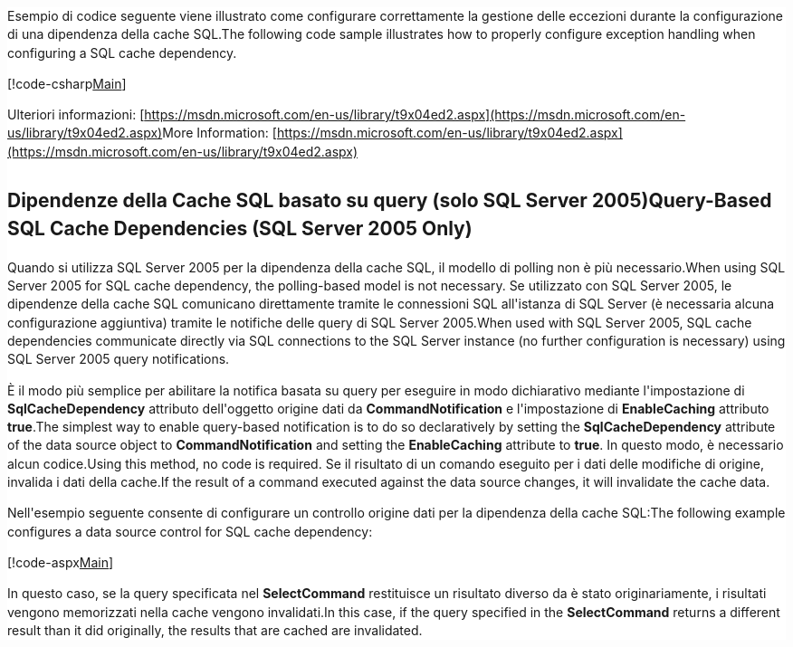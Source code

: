<span data-ttu-id="7e552-205">Esempio di codice seguente viene illustrato come configurare correttamente la gestione delle eccezioni durante la configurazione di una dipendenza della cache SQL.</span><span class="sxs-lookup"><span data-stu-id="7e552-205">The following code sample illustrates how to properly configure exception handling when configuring a SQL cache dependency.</span></span>

[!code-csharp[Main](caching/samples/sample11.cs)]

<span data-ttu-id="7e552-206">Ulteriori informazioni: [https://msdn.microsoft.com/en-us/library/t9x04ed2.aspx](https://msdn.microsoft.com/en-us/library/t9x04ed2.aspx)</span><span class="sxs-lookup"><span data-stu-id="7e552-206">More Information: [https://msdn.microsoft.com/en-us/library/t9x04ed2.aspx](https://msdn.microsoft.com/en-us/library/t9x04ed2.aspx)</span></span>

## <a name="query-based-sql-cache-dependencies-sql-server-2005-only"></a><span data-ttu-id="7e552-207">Dipendenze della Cache SQL basato su query (solo SQL Server 2005)</span><span class="sxs-lookup"><span data-stu-id="7e552-207">Query-Based SQL Cache Dependencies (SQL Server 2005 Only)</span></span>

<span data-ttu-id="7e552-208">Quando si utilizza SQL Server 2005 per la dipendenza della cache SQL, il modello di polling non è più necessario.</span><span class="sxs-lookup"><span data-stu-id="7e552-208">When using SQL Server 2005 for SQL cache dependency, the polling-based model is not necessary.</span></span> <span data-ttu-id="7e552-209">Se utilizzato con SQL Server 2005, le dipendenze della cache SQL comunicano direttamente tramite le connessioni SQL all'istanza di SQL Server (è necessaria alcuna configurazione aggiuntiva) tramite le notifiche delle query di SQL Server 2005.</span><span class="sxs-lookup"><span data-stu-id="7e552-209">When used with SQL Server 2005, SQL cache dependencies communicate directly via SQL connections to the SQL Server instance (no further configuration is necessary) using SQL Server 2005 query notifications.</span></span>

<span data-ttu-id="7e552-210">È il modo più semplice per abilitare la notifica basata su query per eseguire in modo dichiarativo mediante l'impostazione di **SqlCacheDependency** attributo dell'oggetto origine dati da **CommandNotification** e l'impostazione di **EnableCaching** attributo **true**.</span><span class="sxs-lookup"><span data-stu-id="7e552-210">The simplest way to enable query-based notification is to do so declaratively by setting the **SqlCacheDependency** attribute of the data source object to **CommandNotification** and setting the **EnableCaching** attribute to **true**.</span></span> <span data-ttu-id="7e552-211">In questo modo, è necessario alcun codice.</span><span class="sxs-lookup"><span data-stu-id="7e552-211">Using this method, no code is required.</span></span> <span data-ttu-id="7e552-212">Se il risultato di un comando eseguito per i dati delle modifiche di origine, invalida i dati della cache.</span><span class="sxs-lookup"><span data-stu-id="7e552-212">If the result of a command executed against the data source changes, it will invalidate the cache data.</span></span>

<span data-ttu-id="7e552-213">Nell'esempio seguente consente di configurare un controllo origine dati per la dipendenza della cache SQL:</span><span class="sxs-lookup"><span data-stu-id="7e552-213">The following example configures a data source control for SQL cache dependency:</span></span>

[!code-aspx[Main](caching/samples/sample12.aspx)]

<span data-ttu-id="7e552-214">In questo caso, se la query specificata nel **SelectCommand** restituisce un risultato diverso da è stato originariamente, i risultati vengono memorizzati nella cache vengono invalidati.</span><span class="sxs-lookup"><span data-stu-id="7e552-214">In this case, if the query specified in the **SelectCommand** returns a different result than it did originally, the results that are cached are invalidated.</span></span>
